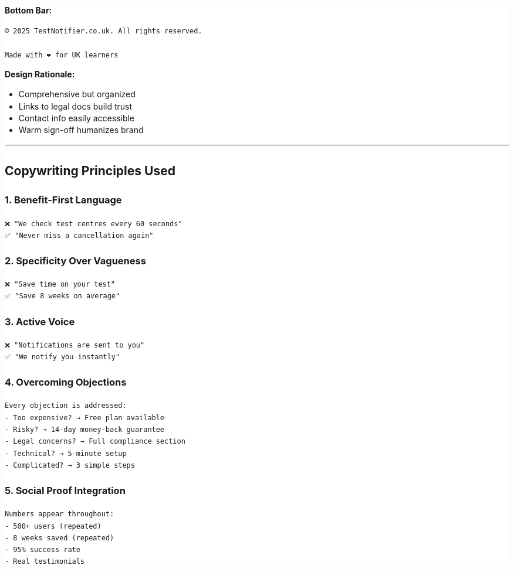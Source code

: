 **Bottom Bar:**
```
© 2025 TestNotifier.co.uk. All rights reserved.

Made with ❤️ for UK learners
```

**Design Rationale:**
- Comprehensive but organized
- Links to legal docs build trust
- Contact info easily accessible
- Warm sign-off humanizes brand

---

## Copywriting Principles Used

### 1. **Benefit-First Language**
```
❌ "We check test centres every 60 seconds"
✅ "Never miss a cancellation again"
```

### 2. **Specificity Over Vagueness**
```
❌ "Save time on your test"
✅ "Save 8 weeks on average"
```

### 3. **Active Voice**
```
❌ "Notifications are sent to you"
✅ "We notify you instantly"
```

### 4. **Overcoming Objections**
```
Every objection is addressed:
- Too expensive? → Free plan available
- Risky? → 14-day money-back guarantee
- Legal concerns? → Full compliance section
- Technical? → 5-minute setup
- Complicated? → 3 simple steps
```

### 5. **Social Proof Integration**
```
Numbers appear throughout:
- 500+ users (repeated)
- 8 weeks saved (repeated)
- 95% success rate
- Real testimonials
```
